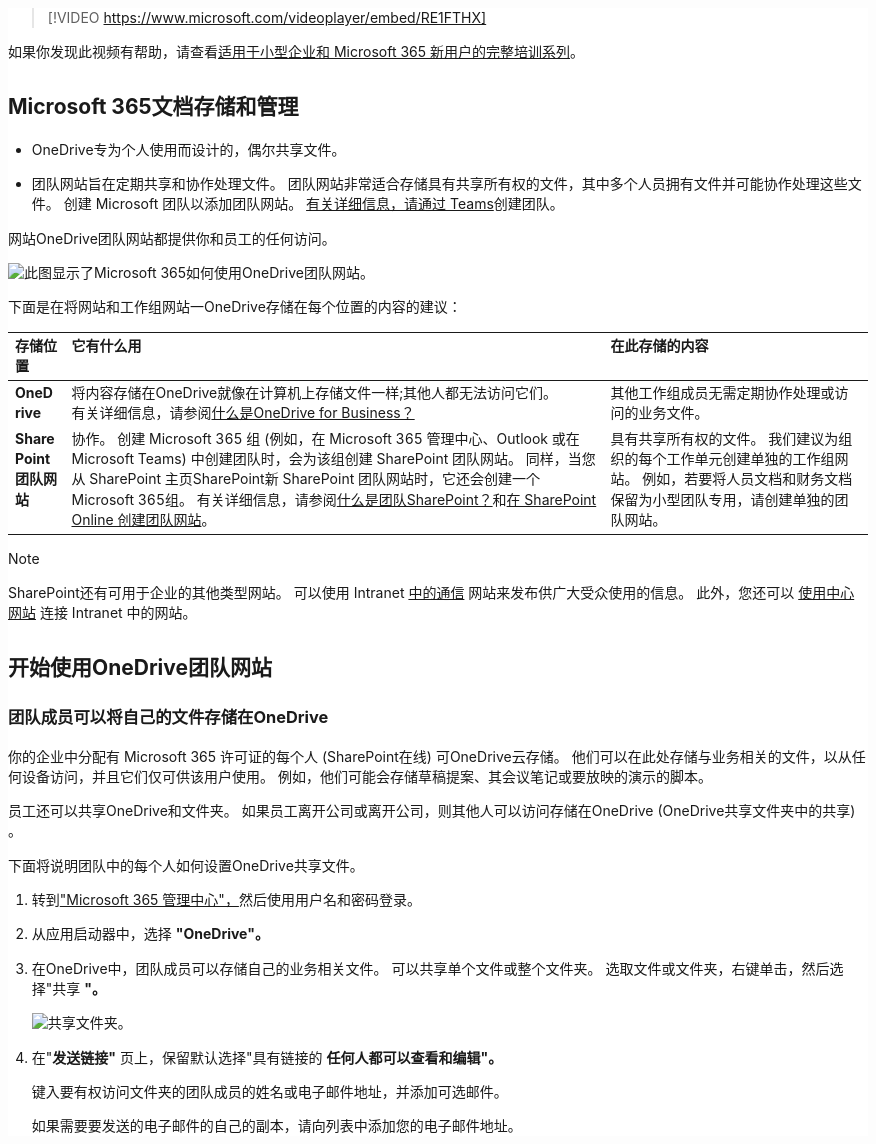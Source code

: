 > [!VIDEO https://www.microsoft.com/videoplayer/embed/RE1FTHX] 

如果你发现此视频有帮助，请查看[适用于小型企业和 Microsoft 365 新用户的完整培训系列](../../business-video/index.yml)。

## <a name="microsoft-365-document-storage-and-management"></a>Microsoft 365文档存储和管理

- OneDrive专为个人使用而设计的，偶尔共享文件。

- 团队网站旨在定期共享和协作处理文件。 团队网站非常适合存储具有共享所有权的文件，其中多个人员拥有文件并可能协作处理这些文件。 创建 Microsoft 团队以添加团队网站。 [有关详细信息，请通过 Teams](https://support.microsoft.com/office/174adf5f-846b-4780-b765-de1a0a737e2b)创建团队。

网站OneDrive团队网站都提供你和员工的任何访问。
  
![此图显示了Microsoft 365如何使用OneDrive团队网站。](../../media/7493131e-665f-4dbd-9a60-f5612aea7e42.png)
  
下面是在将网站和工作组网站一OneDrive存储在每个位置的内容的建议：<br/>

  
|存储位置|它有什么用|在此存储的内容|
|:-----|:-----|:-----|
|**OneDrive** |将内容存储在OneDrive就像在计算机上存储文件一样;其他人都无法访问它们。<br/> 有关详细信息，请参阅[什么是OneDrive for Business？](https://support.microsoft.com/office/187f90af-056f-47c0-9656-cc0ddca7fdc2) <br/> |其他工作组成员无需定期协作处理或访问的业务文件。<br/> |
|**SharePoint 团队网站** <br/> |协作。 创建 Microsoft 365 组 (例如，在 Microsoft 365 管理中心、Outlook 或在 Microsoft Teams) 中创建团队时，会为该组创建 SharePoint 团队网站。 同样，当您从 SharePoint 主页SharePoint新 SharePoint 团队网站时，它还会创建一个Microsoft 365组。 有关详细信息，请参阅[什么是团队SharePoint？](https://support.microsoft.com/office/75545757-36c3-46a7-beed-0aaa74f0401e)和[在 SharePoint Online 创建团队网站](https://support.microsoft.com/office/ef10c1e7-15f3-42a3-98aa-b5972711777d)。  <br/> |具有共享所有权的文件。 我们建议为组织的每个工作单元创建单独的工作组网站。 例如，若要将人员文档和财务文档保留为小型团队专用，请创建单独的团队网站。  <br/> |

> [!NOTE]
> SharePoint还有可用于企业的其他类型网站。 可以使用 Intranet [中的通信](https://support.microsoft.com/office/7fb44b20-a72f-4d2c-9173-fc8f59ba50eb) 网站来发布供广大受众使用的信息。 此外，您还可以 [使用中心网站](https://support.microsoft.com/office/fe26ae84-14b7-45b6-a6d1-948b3966427f) 连接 Intranet 中的网站。
  
## <a name="start-using-onedrive-and-your-team-site"></a>开始使用OneDrive团队网站

### <a name="team-members-can-store-their-own-files-in-onedrive"></a>团队成员可以将自己的文件存储在OneDrive

你的企业中分配有 Microsoft 365 许可证的每个人 (SharePoint在线) 可OneDrive云存储。 他们可以在此处存储与业务相关的文件，以从任何设备访问，并且它们仅可供该用户使用。 例如，他们可能会存储草稿提案、其会议笔记或要放映的演示的脚本。
  
员工还可以共享OneDrive和文件夹。 如果员工离开公司或离开公司，则其他人可以访问存储在OneDrive (OneDrive共享文件夹中的共享) 。
  
下面将说明团队中的每个人如何设置OneDrive共享文件。

1. 转到<a href="https://admin.microsoft.com/ " target="_blank">"Microsoft 365 管理中心"，</a>然后使用用户名和密码登录。

2. 从应用启动器中，选择 **"OneDrive"。**

3. 在OneDrive中，团队成员可以存储自己的业务相关文件。 可以共享单个文件或整个文件夹。 选取文件或文件夹，右键单击，然后选择"共享 **"。**

    ![共享文件夹。](../../media/e8df9df3-aea5-404d-a320-92d7826c260c.png)
  
4. 在"**发送链接"** 页上，保留默认选择"具有链接的 **任何人都可以查看和编辑"。**

    键入要有权访问文件夹的团队成员的姓名或电子邮件地址，并添加可选邮件。

    如果需要要发送的电子邮件的自己的副本，请向列表中添加您的电子邮件地址。
